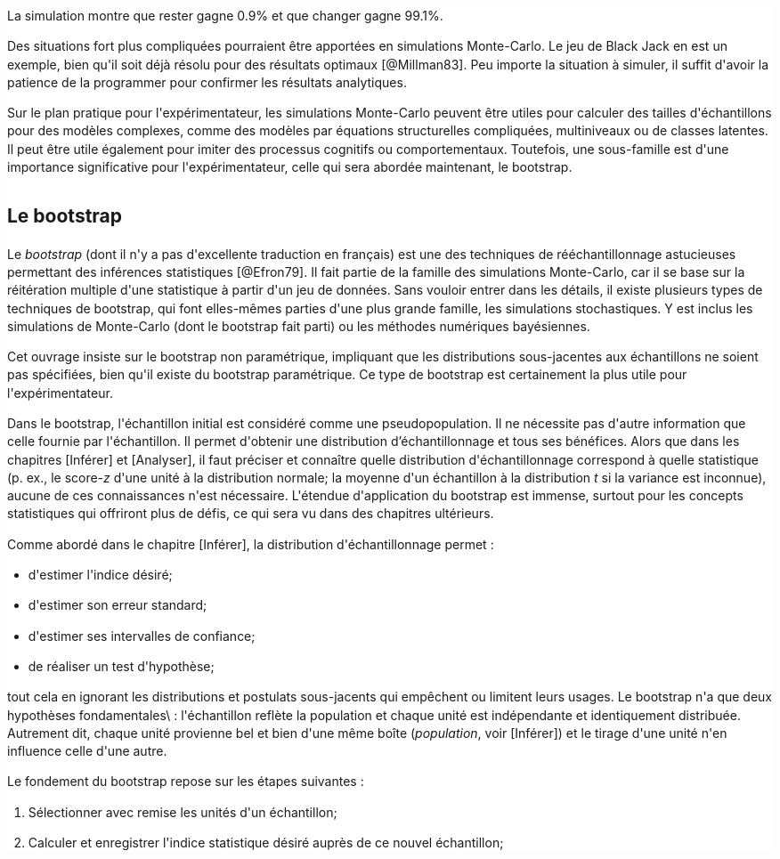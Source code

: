 La simulation montre que rester gagne 0.9% et que changer gagne 99.1%.

Des situations fort plus compliquées pourraient être apportées en simulations Monte-Carlo. Le jeu de Black Jack en est un exemple, bien qu'il soit déjà résolu pour des résultats optimaux [@Millman83]. Peu importe la situation à simuler, il suffit d'avoir la patience de la programmer pour confirmer les résultats analytiques.

Sur le plan pratique pour l'expérimentateur, les simulations Monte-Carlo peuvent être utiles pour calculer des tailles d'échantillons pour des modèles complexes, comme des modèles par équations structurelles compliquées, multiniveaux ou de classes latentes. Il peut être utile également pour imiter des processus cognitifs ou comportementaux. Toutefois, une sous-famille est d'une importance significative pour l'expérimentateur, celle qui sera abordée maintenant, le bootstrap.

## Le bootstrap

Le *bootstrap* (dont il n'y a pas d'excellente traduction en français) est une des techniques de rééchantillonnage astucieuses permettant des inférences statistiques [@Efron79]. Il fait partie de la famille des simulations Monte-Carlo, car il se base sur la réitération multiple d'une statistique à partir d'un jeu de données. Sans vouloir entrer dans les détails, il existe plusieurs types de techniques de bootstrap, qui font elles-mêmes parties d'une plus grande famille, les simulations stochastiques. Y est inclus les simulations de Monte-Carlo (dont le bootstrap fait parti) ou les méthodes numériques bayésiennes.

Cet ouvrage insiste sur le bootstrap non paramétrique, impliquant que les distributions sous-jacentes aux échantillons ne soient pas spécifiées, bien qu'il existe du bootstrap paramétrique. Ce type de bootstrap est certainement la plus utile pour l'expérimentateur.

Dans le bootstrap, l'échantillon initial est considéré comme une pseudopopulation. Il ne nécessite pas d'autre information que celle fournie par l'échantillon. Il permet d'obtenir une distribution d’échantillonnage et tous ses bénéfices. Alors que dans les chapitres [Inférer] et [Analyser], il faut préciser et connaître quelle distribution d'échantillonnage correspond à quelle statistique (p. ex., le score-$z$ d'une unité à la distribution normale; la moyenne d'un échantillon à la distribution $t$ si la variance est inconnue), aucune de ces connaissances n'est nécessaire. L'étendue d'application du bootstrap est immense, surtout pour les concepts statistiques qui offriront plus de défis, ce qui sera vu dans des chapitres ultérieurs.

Comme abordé dans le chapitre [Inférer], la distribution d'échantillonnage permet :

* d'estimer l'indice désiré;

* d'estimer son erreur standard;

* d'estimer ses intervalles de confiance;

* de réaliser un test d'hypothèse;

tout cela en ignorant les distributions et postulats sous-jacents qui empêchent ou limitent leurs usages. Le bootstrap n'a que deux hypothèses fondamentales\ : l'échantillon reflète la population et chaque unité est indépendante et identiquement distribuée. Autrement dit, chaque unité provienne bel et bien d'une même boîte (*population*, voir [Inférer]) et le tirage d'une unité n'en influence celle d'une autre.

Le fondement du bootstrap repose sur les étapes suivantes :

1. Sélectionner avec remise les unités d'un échantillon;

2. Calculer et enregistrer l'indice statistique désiré auprès de ce nouvel échantillon;
